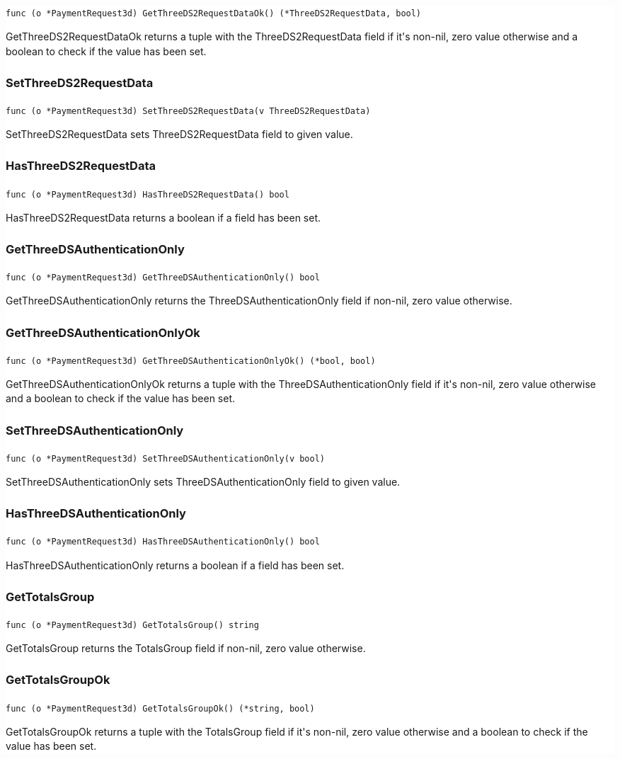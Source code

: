 `func (o *PaymentRequest3d) GetThreeDS2RequestDataOk() (*ThreeDS2RequestData, bool)`

GetThreeDS2RequestDataOk returns a tuple with the ThreeDS2RequestData field if it's non-nil, zero value otherwise
and a boolean to check if the value has been set.

### SetThreeDS2RequestData

`func (o *PaymentRequest3d) SetThreeDS2RequestData(v ThreeDS2RequestData)`

SetThreeDS2RequestData sets ThreeDS2RequestData field to given value.

### HasThreeDS2RequestData

`func (o *PaymentRequest3d) HasThreeDS2RequestData() bool`

HasThreeDS2RequestData returns a boolean if a field has been set.

### GetThreeDSAuthenticationOnly

`func (o *PaymentRequest3d) GetThreeDSAuthenticationOnly() bool`

GetThreeDSAuthenticationOnly returns the ThreeDSAuthenticationOnly field if non-nil, zero value otherwise.

### GetThreeDSAuthenticationOnlyOk

`func (o *PaymentRequest3d) GetThreeDSAuthenticationOnlyOk() (*bool, bool)`

GetThreeDSAuthenticationOnlyOk returns a tuple with the ThreeDSAuthenticationOnly field if it's non-nil, zero value otherwise
and a boolean to check if the value has been set.

### SetThreeDSAuthenticationOnly

`func (o *PaymentRequest3d) SetThreeDSAuthenticationOnly(v bool)`

SetThreeDSAuthenticationOnly sets ThreeDSAuthenticationOnly field to given value.

### HasThreeDSAuthenticationOnly

`func (o *PaymentRequest3d) HasThreeDSAuthenticationOnly() bool`

HasThreeDSAuthenticationOnly returns a boolean if a field has been set.

### GetTotalsGroup

`func (o *PaymentRequest3d) GetTotalsGroup() string`

GetTotalsGroup returns the TotalsGroup field if non-nil, zero value otherwise.

### GetTotalsGroupOk

`func (o *PaymentRequest3d) GetTotalsGroupOk() (*string, bool)`

GetTotalsGroupOk returns a tuple with the TotalsGroup field if it's non-nil, zero value otherwise
and a boolean to check if the value has been set.
